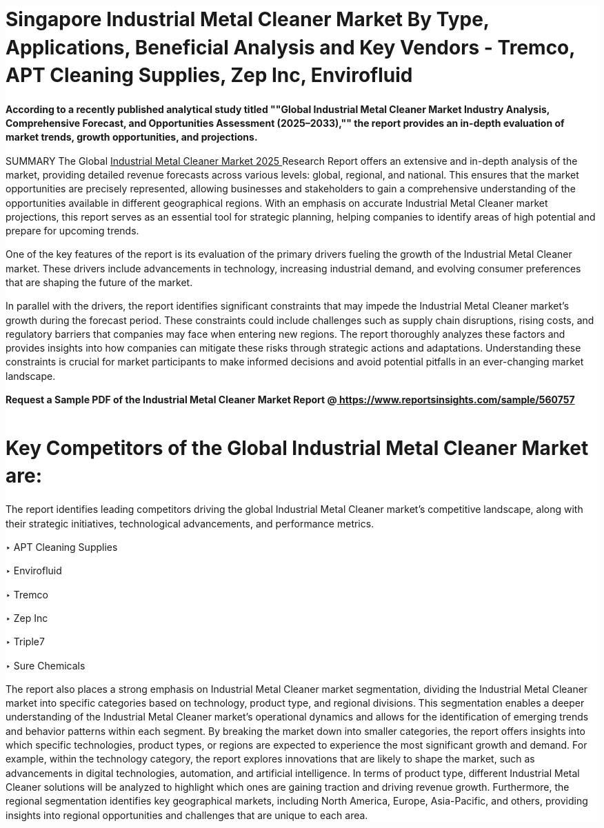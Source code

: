 # Singapore Industrial Metal Cleaner Market By Type, Applications, Beneficial Analysis and Key Vendors - Tremco, APT Cleaning Supplies, Zep Inc, Envirofluid

<strong>According to a recently published analytical study titled ""Global Industrial Metal Cleaner Market Industry Analysis, Comprehensive Forecast, and Opportunities Assessment (2025–2033),"" the report provides an in-depth evaluation of market trends, growth opportunities, and projections.</strong>

SUMMARY The Global <a href=https://www.reportsinsights.com/sample/560757>Industrial Metal Cleaner Market 2025 </a> Research Report offers an extensive and in-depth analysis of the market, providing detailed revenue forecasts across various levels: global, regional, and national. This ensures that the market opportunities are precisely represented, allowing businesses and stakeholders to gain a comprehensive understanding of the opportunities available in different geographical regions. With an emphasis on accurate Industrial Metal Cleaner market projections, this report serves as an essential tool for strategic planning, helping companies to identify areas of high potential and prepare for upcoming trends.

One of the key features of the report is its evaluation of the primary drivers fueling the growth of the Industrial Metal Cleaner market. These drivers include advancements in technology, increasing industrial demand, and evolving consumer preferences that are shaping the future of the market. 

In parallel with the drivers, the report identifies significant constraints that may impede the Industrial Metal Cleaner market’s growth during the forecast period. These constraints could include challenges such as supply chain disruptions, rising costs, and regulatory barriers that companies may face when entering new regions. The report thoroughly analyzes these factors and provides insights into how companies can mitigate these risks through strategic actions and adaptations. Understanding these constraints is crucial for market participants to make informed decisions and avoid potential pitfalls in an ever-changing market landscape.

<strong>Request a Sample PDF of the Industrial Metal Cleaner Market Report </strong><strong>@<a href=https://www.reportsinsights.com/sample/560757> https://www.reportsinsights.com/sample/560757</a></strong></font>

# <strong>Key Competitors of the Global Industrial Metal Cleaner Market are:</strong>

The report identifies leading competitors driving the global Industrial Metal Cleaner market’s competitive landscape, along with their strategic initiatives, technological advancements, and performance metrics.

‣ APT Cleaning Supplies

‣ Envirofluid

‣ Tremco

‣ Zep Inc

‣ Triple7

‣ Sure Chemicals

The report also places a strong emphasis on Industrial Metal Cleaner market segmentation, dividing the Industrial Metal Cleaner market into specific categories based on technology, product type, and regional divisions. This segmentation enables a deeper understanding of the Industrial Metal Cleaner market’s operational dynamics and allows for the identification of emerging trends and behavior patterns within each segment. By breaking the market down into smaller categories, the report offers insights into which specific technologies, product types, or regions are expected to experience the most significant growth and demand. For example, within the technology category, the report explores innovations that are likely to shape the market, such as advancements in digital technologies, automation, and artificial intelligence. In terms of product type, different Industrial Metal Cleaner solutions will be analyzed to highlight which ones are gaining traction and driving revenue growth. Furthermore, the regional segmentation identifies key geographical markets, including North America, Europe, Asia-Pacific, and others, providing insights into regional opportunities and challenges that are unique to each area.
